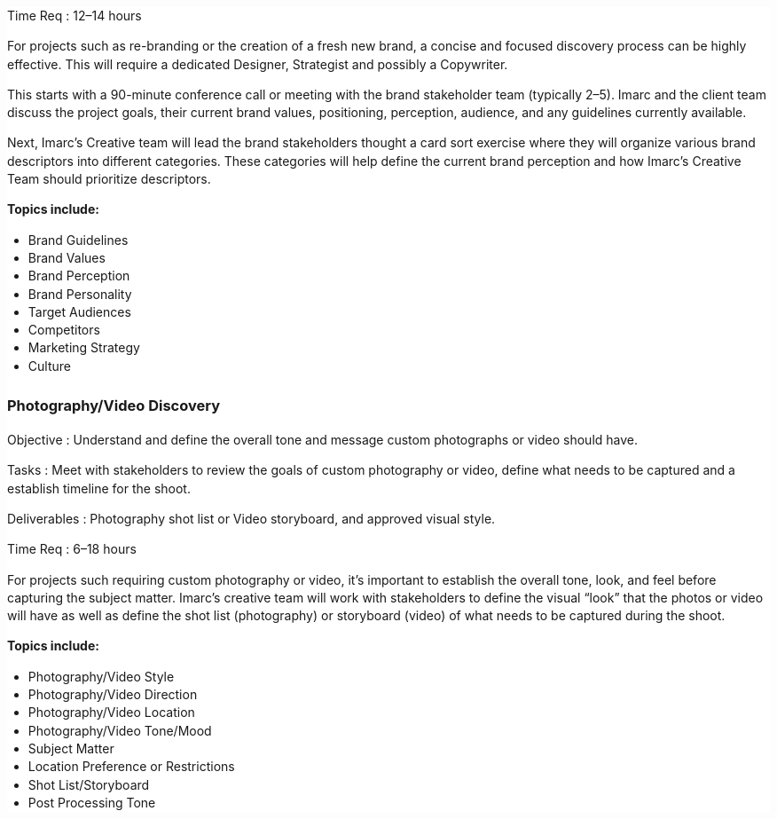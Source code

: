 Time Req
:	12–14 hours

For projects such as re-branding or the creation of a fresh new brand, a concise and focused discovery process can be highly effective. This will require a dedicated Designer, Strategist and possibly a Copywriter.

This starts with a 90-minute conference call or meeting with the brand stakeholder team (typically 2–5). Imarc and the client team discuss the project goals, their current brand values, positioning, perception, audience, and any guidelines currently available.

Next, Imarc’s Creative team will lead the brand stakeholders thought a card sort exercise where they will organize various brand descriptors into different categories. These categories will help define the current brand perception and how Imarc’s Creative Team should prioritize descriptors.

**Topics include:**

+ Brand Guidelines
+ Brand Values
+ Brand Perception
+ Brand Personality
+ Target Audiences
+ Competitors
+ Marketing Strategy
+ Culture


### Photography/Video Discovery ###

Objective
:	Understand and define the overall tone and message custom photographs or video should have.

Tasks
:	Meet with stakeholders to review the goals of custom photography or video, define what needs to be captured and a establish timeline for the shoot.

Deliverables
:	Photography shot list or Video storyboard, and approved visual style.

Time Req
:	6–18 hours

For projects such requiring custom photography or video, it’s important to establish the overall tone, look, and feel before capturing the subject matter. Imarc’s creative team will work with stakeholders to define the visual “look” that the photos or video will have as well as define the shot list (photography) or storyboard (video) of what needs to be captured during the shoot.

**Topics include:**

+ Photography/Video Style
+ Photography/Video Direction
+ Photography/Video Location
+ Photography/Video Tone/Mood
+ Subject Matter
+ Location Preference or Restrictions
+ Shot List/Storyboard
+ Post Processing Tone
